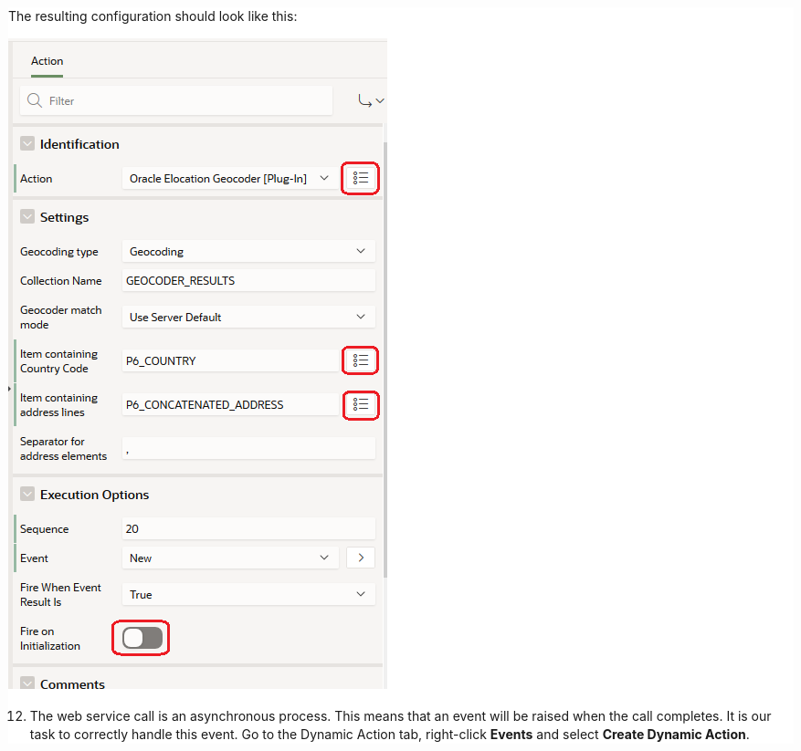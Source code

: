   The resulting configuration should look like this:

  ![](./images/geocoding_01_add_button4.png " ")

12. The web service call is an asynchronous process. This means that an event will be raised when the call completes. It is our task to correctly handle this event. Go to the Dynamic Action tab, right-click **Events** and select **Create Dynamic Action**.
